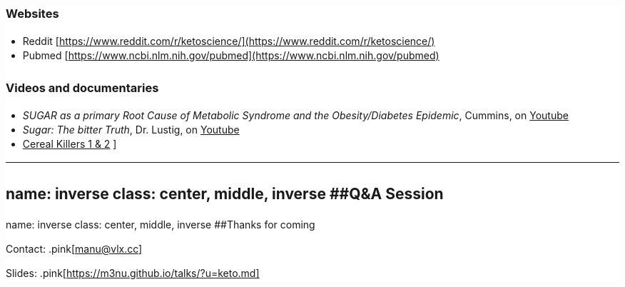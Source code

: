 ### Websites
- Reddit [https://www.reddit.com/r/ketoscience/](https://www.reddit.com/r/ketoscience/)
- Pubmed [https://www.ncbi.nlm.nih.gov/pubmed](https://www.ncbi.nlm.nih.gov/pubmed)

### Videos and documentaries
- *SUGAR as a primary Root Cause of Metabolic Syndrome and the Obesity/Diabetes Epidemic*, Cummins, on [Youtube](https://www.youtube.com/watch?v=xrsHqIKtXNw)
- *Sugar: The bitter Truth*, Dr. Lustig, on [Youtube](https://www.youtube.com/watch?v=dBnniua6-oM)
- [Cereal Killers 1 & 2](http://www.runonfatmovie.com/)
]
---
name: inverse
class: center, middle, inverse
##Q&A Session
---
name: inverse
class: center, middle, inverse
##Thanks for coming

Contact: .pink[manu@vlx.cc]

Slides: .pink[https://m3nu.github.io/talks/?u=keto.md]

